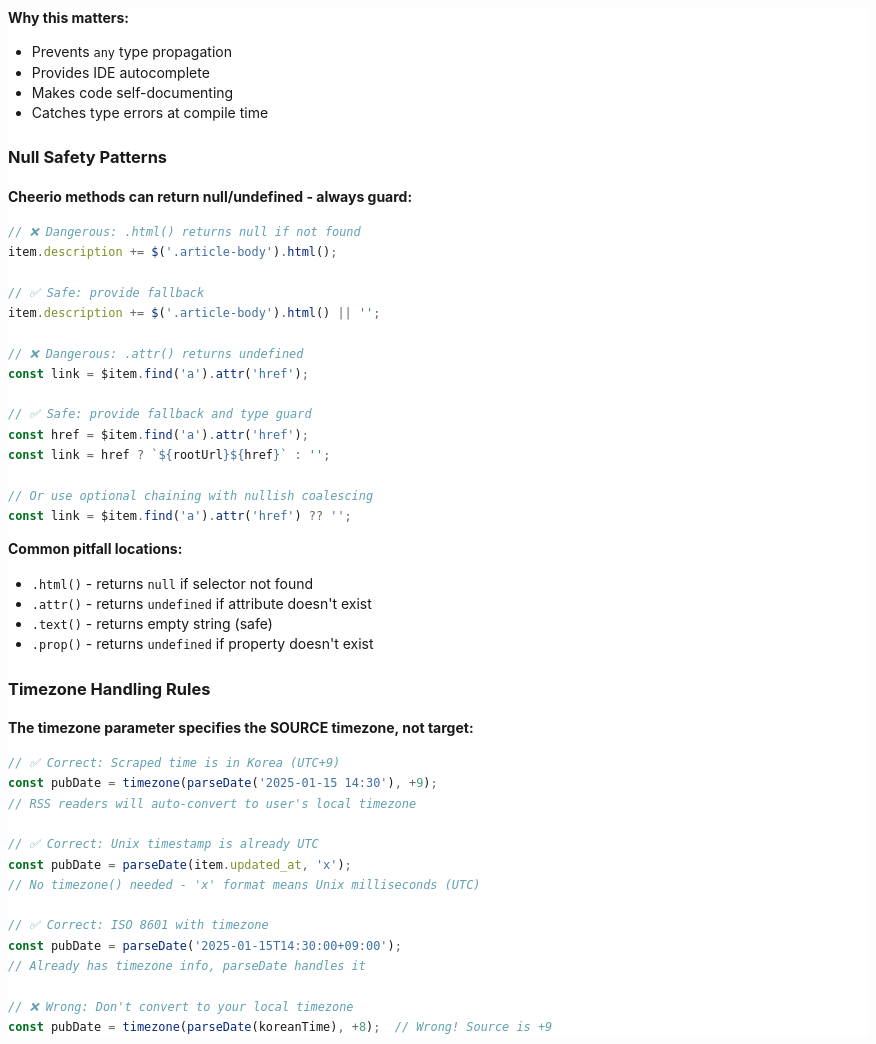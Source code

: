 **Why this matters:**
- Prevents `any` type propagation
- Provides IDE autocomplete
- Makes code self-documenting
- Catches type errors at compile time

### Null Safety Patterns

**Cheerio methods can return null/undefined - always guard:**

```typescript
// ❌ Dangerous: .html() returns null if not found
item.description += $('.article-body').html();

// ✅ Safe: provide fallback
item.description += $('.article-body').html() || '';

// ❌ Dangerous: .attr() returns undefined
const link = $item.find('a').attr('href');

// ✅ Safe: provide fallback and type guard
const href = $item.find('a').attr('href');
const link = href ? `${rootUrl}${href}` : '';

// Or use optional chaining with nullish coalescing
const link = $item.find('a').attr('href') ?? '';
```

**Common pitfall locations:**
- `.html()` - returns `null` if selector not found
- `.attr()` - returns `undefined` if attribute doesn't exist
- `.text()` - returns empty string (safe)
- `.prop()` - returns `undefined` if property doesn't exist

### Timezone Handling Rules

**The timezone parameter specifies the SOURCE timezone, not target:**

```typescript
// ✅ Correct: Scraped time is in Korea (UTC+9)
const pubDate = timezone(parseDate('2025-01-15 14:30'), +9);
// RSS readers will auto-convert to user's local timezone

// ✅ Correct: Unix timestamp is already UTC
const pubDate = parseDate(item.updated_at, 'x');
// No timezone() needed - 'x' format means Unix milliseconds (UTC)

// ✅ Correct: ISO 8601 with timezone
const pubDate = parseDate('2025-01-15T14:30:00+09:00');
// Already has timezone info, parseDate handles it

// ❌ Wrong: Don't convert to your local timezone
const pubDate = timezone(parseDate(koreanTime), +8);  // Wrong! Source is +9
```

